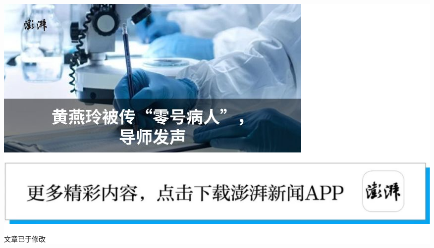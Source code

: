[![](/images/post/83af442de9e7f18338c0bca1aa647957.jpg)](http://mp.weixin.qq.com/s?__biz=MjM5MzI5NTU3MQ==&mid=2651584348&idx=1&sn=b118991f08403d87db2ac1c8aeafca59&chksm=bd666ae08a11e3f6fd7394262e2448da823d05b843876a4d6e6da4a499a18d4dffa6e4fef766&scene=21#wechat_redirect)

![](/images/post/faa036129172f4ba4cb775ad946d1eff.jpg)

文章已于修改

